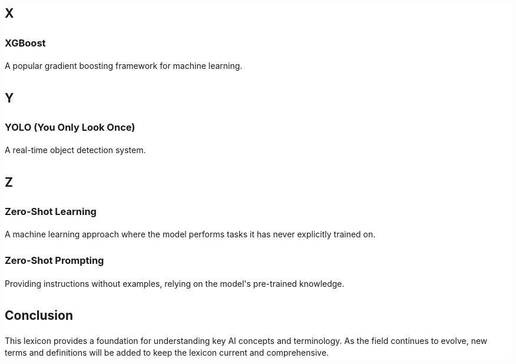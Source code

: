 ## X

### XGBoost
A popular gradient boosting framework for machine learning.

## Y

### YOLO (You Only Look Once)
A real-time object detection system.

## Z

### Zero-Shot Learning
A machine learning approach where the model performs tasks it has never explicitly trained on.

### Zero-Shot Prompting
Providing instructions without examples, relying on the model's pre-trained knowledge.

## Conclusion

This lexicon provides a foundation for understanding key AI concepts and terminology. As the field continues to evolve, new terms and definitions will be added to keep the lexicon current and comprehensive.